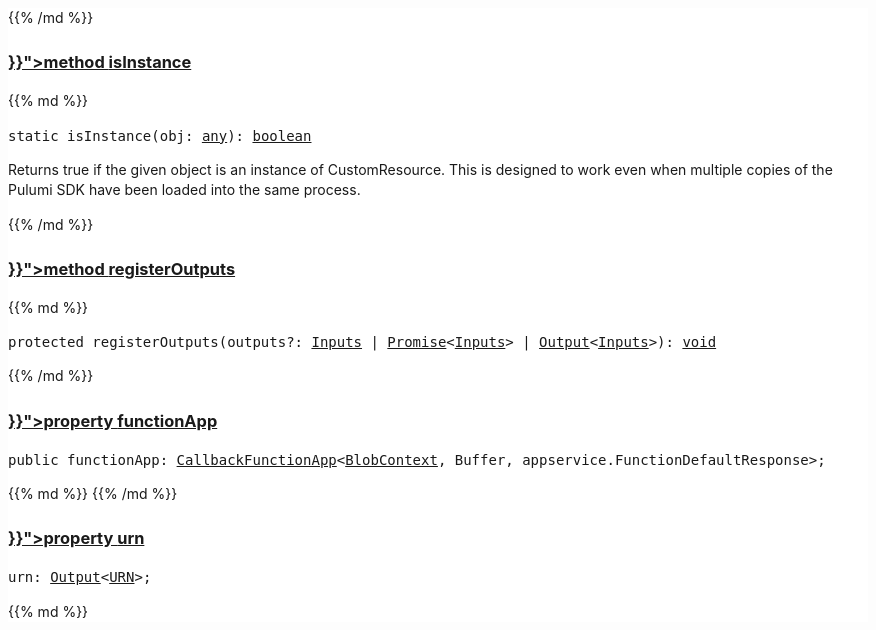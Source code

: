 {{% /md %}}
</div>
<h3 class="pdoc-member-header" id="BlobEventSubscription-isInstance">
<a class="pdoc-child-name" href="{{< pkg-url pkg="azure" path="node_modules/@pulumi/pulumi/resource.d.ts#L258" >}}">method <b>isInstance</b></a>
</h3>
<div class="pdoc-member-contents">
{{% md %}}

<pre class="highlight"><span class='kd'>static </span>isInstance(obj: <span class='kd'><a href='https://www.typescriptlang.org/docs/handbook/basic-types.html#any'>any</a></span>): <span class='kd'><a href='https://developer.mozilla.org/en-US/docs/Web/JavaScript/Reference/Global_Objects/Boolean'>boolean</a></span></pre>


Returns true if the given object is an instance of CustomResource.  This is designed to work even when
multiple copies of the Pulumi SDK have been loaded into the same process.

{{% /md %}}
</div>
<h3 class="pdoc-member-header" id="BlobEventSubscription-registerOutputs">
<a class="pdoc-child-name" href="{{< pkg-url pkg="azure" path="node_modules/@pulumi/pulumi/resource.d.ts#L273" >}}">method <b>registerOutputs</b></a>
</h3>
<div class="pdoc-member-contents">
{{% md %}}

<pre class="highlight"><span class='kd'>protected </span>registerOutputs(outputs?: <a href='/docs/reference/pkg/nodejs/pulumi/pulumi/#Inputs'>Inputs</a> | <a href='https://developer.mozilla.org/en-US/docs/Web/JavaScript/Reference/Global_Objects/Promise'>Promise</a>&lt;<a href='/docs/reference/pkg/nodejs/pulumi/pulumi/#Inputs'>Inputs</a>&gt; | <a href='/docs/reference/pkg/nodejs/pulumi/pulumi/#Output'>Output</a>&lt;<a href='/docs/reference/pkg/nodejs/pulumi/pulumi/#Inputs'>Inputs</a>&gt;): <span class='kd'><a href='https://www.typescriptlang.org/docs/handbook/basic-types.html#void'>void</a></span></pre>

{{% /md %}}
</div>
<h3 class="pdoc-member-header" id="BlobEventSubscription-functionApp">
<a class="pdoc-child-name" href="{{< pkg-url pkg="azure" path="appservice/zMixins.ts#L739" >}}">property <b>functionApp</b></a>
</h3>
<div class="pdoc-member-contents">
<pre class="highlight"><span class='kd'>public </span>functionApp: <a href='#CallbackFunctionApp'>CallbackFunctionApp</a>&lt;<a href='#BlobContext'>BlobContext</a>, Buffer, appservice.FunctionDefaultResponse&gt;;</pre>
{{% md %}}
{{% /md %}}
</div>
<h3 class="pdoc-member-header" id="BlobEventSubscription-urn">
<a class="pdoc-child-name" href="{{< pkg-url pkg="azure" path="node_modules/@pulumi/pulumi/resource.d.ts#L17" >}}">property <b>urn</b></a>
</h3>
<div class="pdoc-member-contents">
<pre class="highlight"><span class='kd'></span>urn: <a href='/docs/reference/pkg/nodejs/pulumi/pulumi/#Output'>Output</a>&lt;<a href='/docs/reference/pkg/nodejs/pulumi/pulumi/#URN'>URN</a>&gt;;</pre>
{{% md %}}
